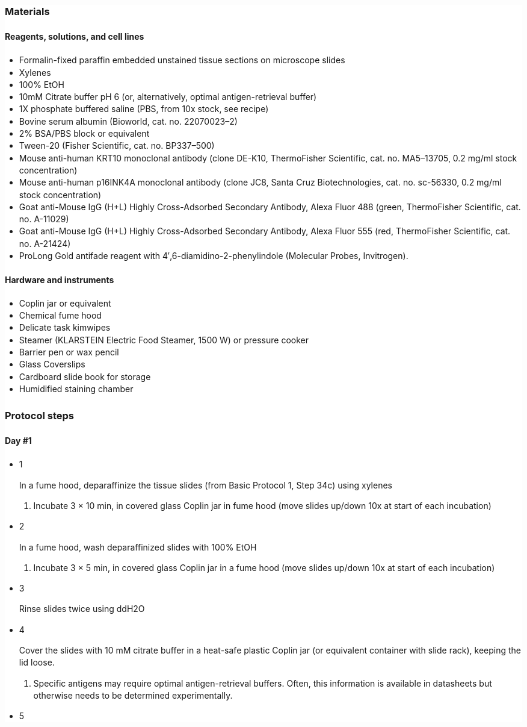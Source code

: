 ### Materials

#### Reagents, solutions, and cell lines

* Formalin-fixed paraffin embedded unstained tissue sections on microscope slides
* Xylenes
* 100% EtOH
* 10mM Citrate buffer pH 6 (or, alternatively, optimal antigen-retrieval buffer)
* 1X phosphate buffered saline (PBS, from 10x stock, see recipe)
* Bovine serum albumin (Bioworld, cat. no. 22070023–2)
* 2% BSA/PBS block or equivalent
* Tween-20 (Fisher Scientific, cat. no. BP337–500)
* Mouse anti-human KRT10 monoclonal antibody (clone DE-K10, ThermoFisher Scientific, cat. no. MA5–13705, 0.2 mg/ml stock concentration)
* Mouse anti-human p16INK4A monoclonal antibody (clone JC8, Santa Cruz Biotechnologies, cat. no. sc-56330, 0.2 mg/ml stock concentration)
* Goat anti-Mouse IgG (H+L) Highly Cross-Adsorbed Secondary Antibody, Alexa Fluor 488 (green, ThermoFisher Scientific, cat. no. A-11029)
* Goat anti-Mouse IgG (H+L) Highly Cross-Adsorbed Secondary Antibody, Alexa Fluor 555 (red, ThermoFisher Scientific, cat. no. A-21424)
* ProLong Gold antifade reagent with 4′,6-diamidino-2-phenylindole (Molecular Probes, Invitrogen).

#### Hardware and instruments

* Coplin jar or equivalent
* Chemical fume hood
* Delicate task kimwipes
* Steamer (KLARSTEIN Electric Food Steamer, 1500 W) or pressure cooker
* Barrier pen or wax pencil
* Glass Coverslips
* Cardboard slide book for storage
* Humidified staining chamber

### Protocol steps

#### Day #1

* 1

  In a fume hood, deparaffinize the tissue slides (from Basic Protocol 1, Step 34c) using xylenes
  1. Incubate 3 × 10 min, in covered glass Coplin jar in fume hood (move slides up/down 10x at start of each incubation)
* 2

  In a fume hood, wash deparaffinized slides with 100% EtOH
  1. Incubate 3 × 5 min, in covered glass Coplin jar in a fume hood (move slides up/down 10x at start of each incubation)
* 3

  Rinse slides twice using ddH2O
* 4

  Cover the slides with 10 mM citrate buffer in a heat-safe plastic Coplin jar (or equivalent container with slide rack), keeping the lid loose.
  1. Specific antigens may require optimal antigen-retrieval buffers. Often, this information is available in datasheets but otherwise needs to be determined experimentally.
* 5
